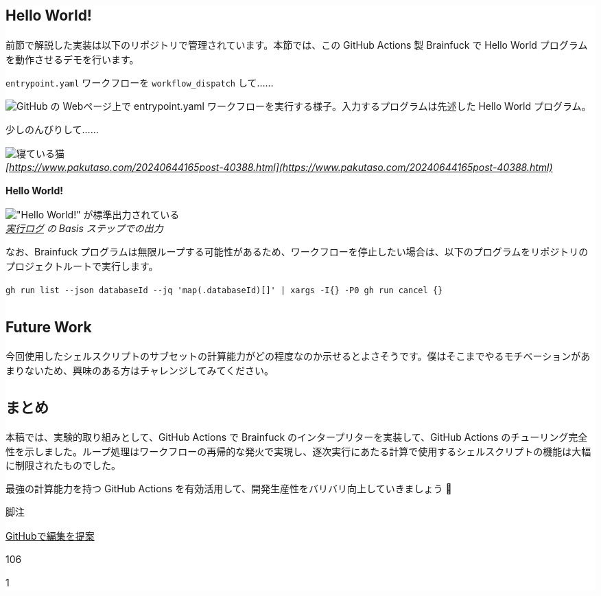 ## Hello World!

前節で解説した実装は以下のリポジトリで管理されています。本節では、この GitHub Actions 製 Brainfuck で Hello World プログラムを動作させるデモを行います。

`entrypoint.yaml` ワークフローを `workflow_dispatch` して……

![GitHub の Webページ上で entrypoint.yaml ワークフローを実行する様子。入力するプログラムは先述した Hello World プログラム。](https://res.cloudinary.com/zenn/image/fetch/s--y9-4X4ht--/c_limit%2Cf_auto%2Cfl_progressive%2Cq_auto%2Cw_1200/https://storage.googleapis.com/zenn-user-upload/deployed-images/96dc143bc1e5637d438d1a9d.png%3Fsha%3Db01bb728a87f724cbae27829359210a6920d0f13)

少しのんびりして……

![寝ている猫](https://res.cloudinary.com/zenn/image/fetch/s--VQ9GbVNg--/c_limit%2Cf_auto%2Cfl_progressive%2Cq_auto%2Cw_1200/https://user0514.cdnw.net/shared/img/thumb/shikun20220402_125829_TP_V.jpg)  
*[https://www.pakutaso.com/20240644165post-40388.html](https://www.pakutaso.com/20240644165post-40388.html)*

**Hello World!**

!["Hello World!" が標準出力されている](https://res.cloudinary.com/zenn/image/fetch/s--3qFykIwA--/c_limit%2Cf_auto%2Cfl_progressive%2Cq_auto%2Cw_1200/https://storage.googleapis.com/zenn-user-upload/deployed-images/e89ba0dabf90f1c7fe26124c.png%3Fsha%3D2db20fef90233a37aba104eede01411581c2bb38)  
*[実行ログ](https://github.com/ajfAfg/brainfuck-by-github-actions/actions/runs/10395495338/job/28787640260) の Basis ステップでの出力*

なお、Brainfuck プログラムは無限ループする可能性があるため、ワークフローを停止したい場合は、以下のプログラムをリポジトリのプロジェクトルートで実行します。

```shell
gh run list --json databaseId --jq 'map(.databaseId)[]' | xargs -I{} -P0 gh run cancel {}
```

## Future Work

今回使用したシェルスクリプトのサブセットの計算能力がどの程度なのか示せるとよさそうです。僕はそこまでやるモチベーションがあまりないため、興味のある方はチャレンジしてみてください。

## まとめ

本稿では、実験的取り組みとして、GitHub Actions で Brainfuck のインタープリターを実装して、GitHub Actions のチューリング完全性を示しました。ループ処理はワークフローの再帰的な発火で実現し、逐次実行にあたる計算で使用するシェルスクリプトの機能は大幅に制限されたものでした。

最強の計算能力を持つ GitHub Actions を有効活用して、開発生産性をバリバリ向上していきましょう 💪

脚注

[GitHubで編集を提案](https://github.com/ajfAfg/zenn-content/blob/main/articles/github-actions-is-turing-complete.md)

106

1

[^1]: [TypeScripts Type System is Turing Complete](https://github.com/Microsoft/TypeScript/issues/14833)

[^2]: [マリオメーカーはチューリング完全だった【万能計算機】](https://www.nicovideo.jp/watch/sm30573682)

[^3]: [MTG のチューリング完全性【要約版】](https://note.com/kind_aster978/n/nfd883d0c5411)

[^4]: [find + mkdir はチューリング完全](https://qiita.com/ogiekako/items/8c24cc71ebe518d9d027)

[^5]: ここでいう正規表現は、拡張なしの原始的なもの（より正確には、正規言語のみ記述可能な表現）を意図しています。現在普及している正規表現エンジンは利便性向上のために拡張されている場合が多く、回文を判定可能な計算能力を有していることがままあります。

[^6]: TypeScript の型システムはチューリング完全ですが、実用に振っているので致し方なし……

[^7]: [Bash $((算術式)) のすべて](https://qiita.com/akinomyoga/items/2dd3f341cf15dd9c330b#-5-bash%E7%AE%97%E8%A1%93%E5%BC%8F%E3%81%AF%E3%83%81%E3%83%A5%E3%83%BC%E3%83%AA%E3%83%B3%E3%82%B0%E5%AE%8C%E5%85%A8)

[^8]: [Excel の数式言語がチューリング完全に](https://www.infoq.com/jp/articles/excel-lambda-turing-complete/)